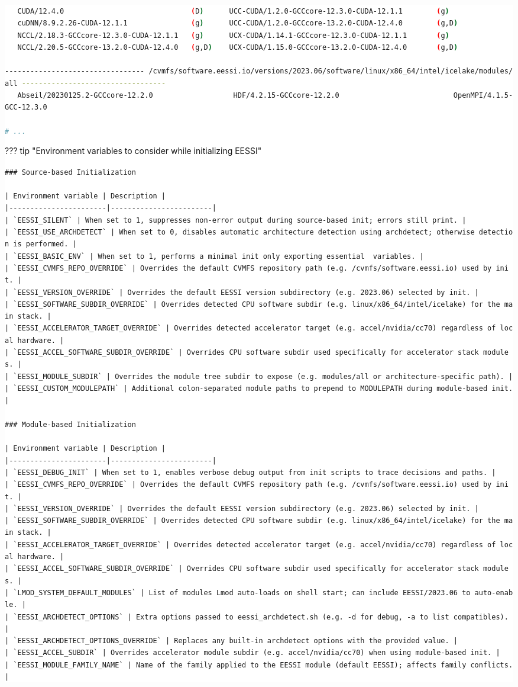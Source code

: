 ```bash
   CUDA/12.4.0                              (D)      UCC-CUDA/1.2.0-GCCcore-12.3.0-CUDA-12.1.1        (g)
   cuDNN/8.9.2.26-CUDA-12.1.1               (g)      UCC-CUDA/1.2.0-GCCcore-13.2.0-CUDA-12.4.0        (g,D)
   NCCL/2.18.3-GCCcore-12.3.0-CUDA-12.1.1   (g)      UCX-CUDA/1.14.1-GCCcore-12.3.0-CUDA-12.1.1       (g)
   NCCL/2.20.5-GCCcore-13.2.0-CUDA-12.4.0   (g,D)    UCX-CUDA/1.15.0-GCCcore-13.2.0-CUDA-12.4.0       (g,D)

--------------------------------- /cvmfs/software.eessi.io/versions/2023.06/software/linux/x86_64/intel/icelake/modules/all ----------------------------------
   Abseil/20230125.2-GCCcore-12.2.0                   HDF/4.2.15-GCCcore-12.2.0                           OpenMPI/4.1.5-GCC-12.3.0

# ...
```

??? tip "Environment variables to consider while initializing EESSI"

    ### Source-based Initialization

    | Environment variable | Description |
    |-----------------------|------------------------|
    | `EESSI_SILENT` | When set to 1, suppresses non-error output during source-based init; errors still print. |
    | `EESSI_USE_ARCHDETECT` | When set to 0, disables automatic architecture detection using archdetect; otherwise detection is performed. |
    | `EESSI_BASIC_ENV` | When set to 1, performs a minimal init only exporting essential  variables. |
    | `EESSI_CVMFS_REPO_OVERRIDE` | Overrides the default CVMFS repository path (e.g. /cvmfs/software.eessi.io) used by init. |
    | `EESSI_VERSION_OVERRIDE` | Overrides the default EESSI version subdirectory (e.g. 2023.06) selected by init. |
    | `EESSI_SOFTWARE_SUBDIR_OVERRIDE` | Overrides detected CPU software subdir (e.g. linux/x86_64/intel/icelake) for the main stack. |
    | `EESSI_ACCELERATOR_TARGET_OVERRIDE` | Overrides detected accelerator target (e.g. accel/nvidia/cc70) regardless of local hardware. |
    | `EESSI_ACCEL_SOFTWARE_SUBDIR_OVERRIDE` | Overrides CPU software subdir used specifically for accelerator stack modules. |
    | `EESSI_MODULE_SUBDIR` | Overrides the module tree subdir to expose (e.g. modules/all or architecture-specific path). |
    | `EESSI_CUSTOM_MODULEPATH` | Additional colon-separated module paths to prepend to MODULEPATH during module-based init. |

    ### Module-based Initialization

    | Environment variable | Description |
    |-----------------------|------------------------|
    | `EESSI_DEBUG_INIT` | When set to 1, enables verbose debug output from init scripts to trace decisions and paths. |
    | `EESSI_CVMFS_REPO_OVERRIDE` | Overrides the default CVMFS repository path (e.g. /cvmfs/software.eessi.io) used by init. |
    | `EESSI_VERSION_OVERRIDE` | Overrides the default EESSI version subdirectory (e.g. 2023.06) selected by init. |
    | `EESSI_SOFTWARE_SUBDIR_OVERRIDE` | Overrides detected CPU software subdir (e.g. linux/x86_64/intel/icelake) for the main stack. |
    | `EESSI_ACCELERATOR_TARGET_OVERRIDE` | Overrides detected accelerator target (e.g. accel/nvidia/cc70) regardless of local hardware. |
    | `EESSI_ACCEL_SOFTWARE_SUBDIR_OVERRIDE` | Overrides CPU software subdir used specifically for accelerator stack modules. |
    | `LMOD_SYSTEM_DEFAULT_MODULES` | List of modules Lmod auto-loads on shell start; can include EESSI/2023.06 to auto-enable. |
    | `EESSI_ARCHDETECT_OPTIONS` | Extra options passed to eessi_archdetect.sh (e.g. -d for debug, -a to list compatibles). |
    | `EESSI_ARCHDETECT_OPTIONS_OVERRIDE` | Replaces any built-in archdetect options with the provided value. |
    | `EESSI_ACCEL_SUBDIR` | Overrides accelerator module subdir (e.g. accel/nvidia/cc70) when using module-based init. |
    | `EESSI_MODULE_FAMILY_NAME` | Name of the family applied to the EESSI module (default EESSI); affects family conflicts. |